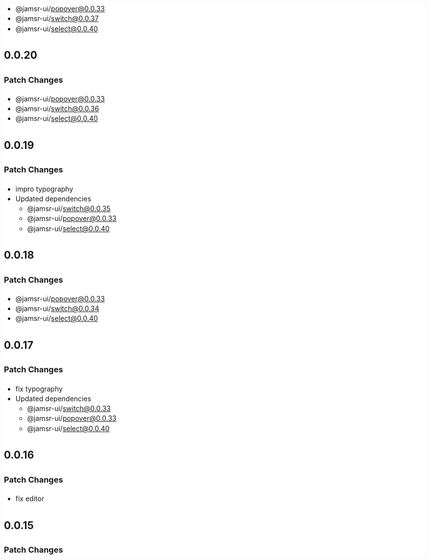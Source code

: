 - @jamsr-ui/popover@0.0.33
- @jamsr-ui/switch@0.0.37
- @jamsr-ui/select@0.0.40

## 0.0.20

### Patch Changes

- @jamsr-ui/popover@0.0.33
- @jamsr-ui/switch@0.0.36
- @jamsr-ui/select@0.0.40

## 0.0.19

### Patch Changes

- impro typography
- Updated dependencies
  - @jamsr-ui/switch@0.0.35
  - @jamsr-ui/popover@0.0.33
  - @jamsr-ui/select@0.0.40

## 0.0.18

### Patch Changes

- @jamsr-ui/popover@0.0.33
- @jamsr-ui/switch@0.0.34
- @jamsr-ui/select@0.0.40

## 0.0.17

### Patch Changes

- fix typography
- Updated dependencies
  - @jamsr-ui/switch@0.0.33
  - @jamsr-ui/popover@0.0.33
  - @jamsr-ui/select@0.0.40

## 0.0.16

### Patch Changes

- fix editor

## 0.0.15

### Patch Changes
